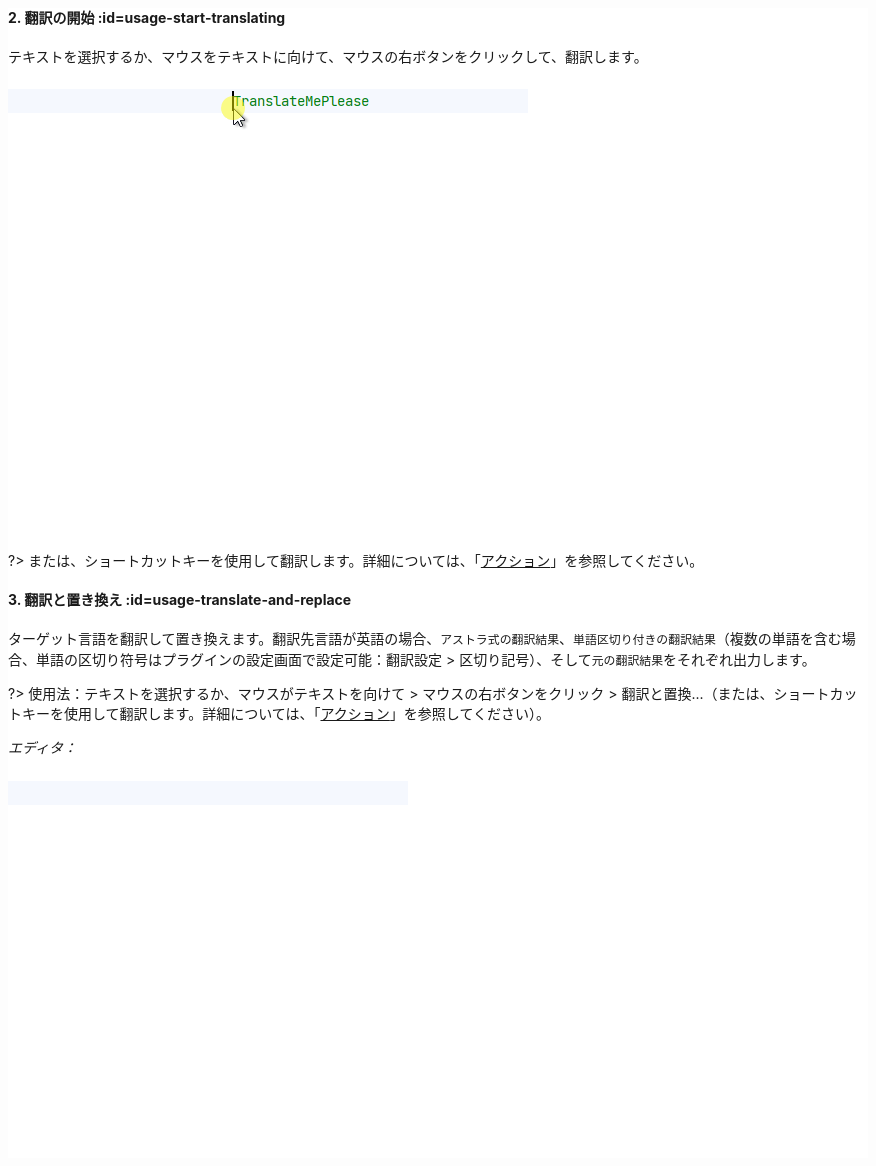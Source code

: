 #### 2. 翻訳の開始 :id=usage-start-translating

テキストを選択するか、マウスをテキストに向けて、マウスの右ボタンをクリックして、翻訳します。

![](../img/translate.gif ':size=520x450')

?> または、ショートカットキーを使用して翻訳します。詳細については、「[アクション](#translate-action)」を参照してください。

#### 3. 翻訳と置き換え :id=usage-translate-and-replace

ターゲット言語を翻訳して置き換えます。翻訳先言語が英語の場合、`アストラ式の翻訳結果`、`単語区切り付きの翻訳結果`（複数の単語を含む場合、単語の区切り符号はプラグインの設定画面で設定可能：翻訳設定 > 区切り記号）、そして`元の翻訳結果`をそれぞれ出力します。

?> 使用法：テキストを選択するか、マウスがテキストを向けて > マウスの右ボタンをクリック > 翻訳と置換...（または、ショートカットキーを使用して翻訳します。詳細については、「[アクション](#translate-action)」を参照してください）。

_エディタ：_

![エディタ](../img/translation_replacement.gif ':size=400x380')

